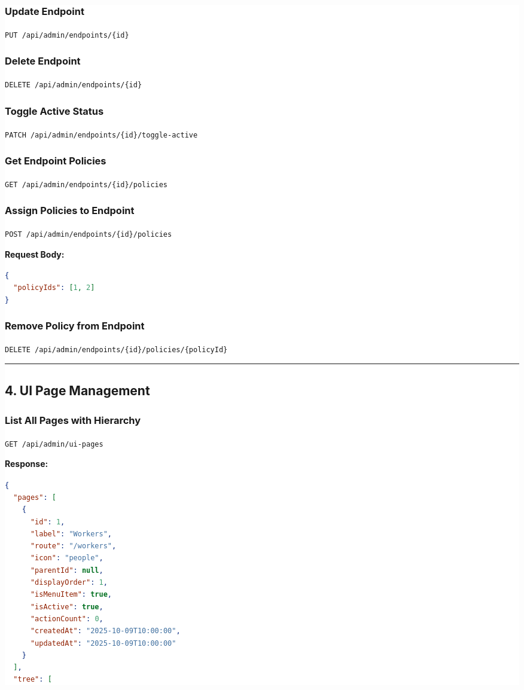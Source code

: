 ### Update Endpoint
```http
PUT /api/admin/endpoints/{id}
```

### Delete Endpoint
```http
DELETE /api/admin/endpoints/{id}
```

### Toggle Active Status
```http
PATCH /api/admin/endpoints/{id}/toggle-active
```

### Get Endpoint Policies
```http
GET /api/admin/endpoints/{id}/policies
```

### Assign Policies to Endpoint
```http
POST /api/admin/endpoints/{id}/policies
```

**Request Body:**
```json
{
  "policyIds": [1, 2]
}
```

### Remove Policy from Endpoint
```http
DELETE /api/admin/endpoints/{id}/policies/{policyId}
```

---

## 4. UI Page Management

### List All Pages with Hierarchy
```http
GET /api/admin/ui-pages
```

**Response:**
```json
{
  "pages": [
    {
      "id": 1,
      "label": "Workers",
      "route": "/workers",
      "icon": "people",
      "parentId": null,
      "displayOrder": 1,
      "isMenuItem": true,
      "isActive": true,
      "actionCount": 0,
      "createdAt": "2025-10-09T10:00:00",
      "updatedAt": "2025-10-09T10:00:00"
    }
  ],
  "tree": [
```